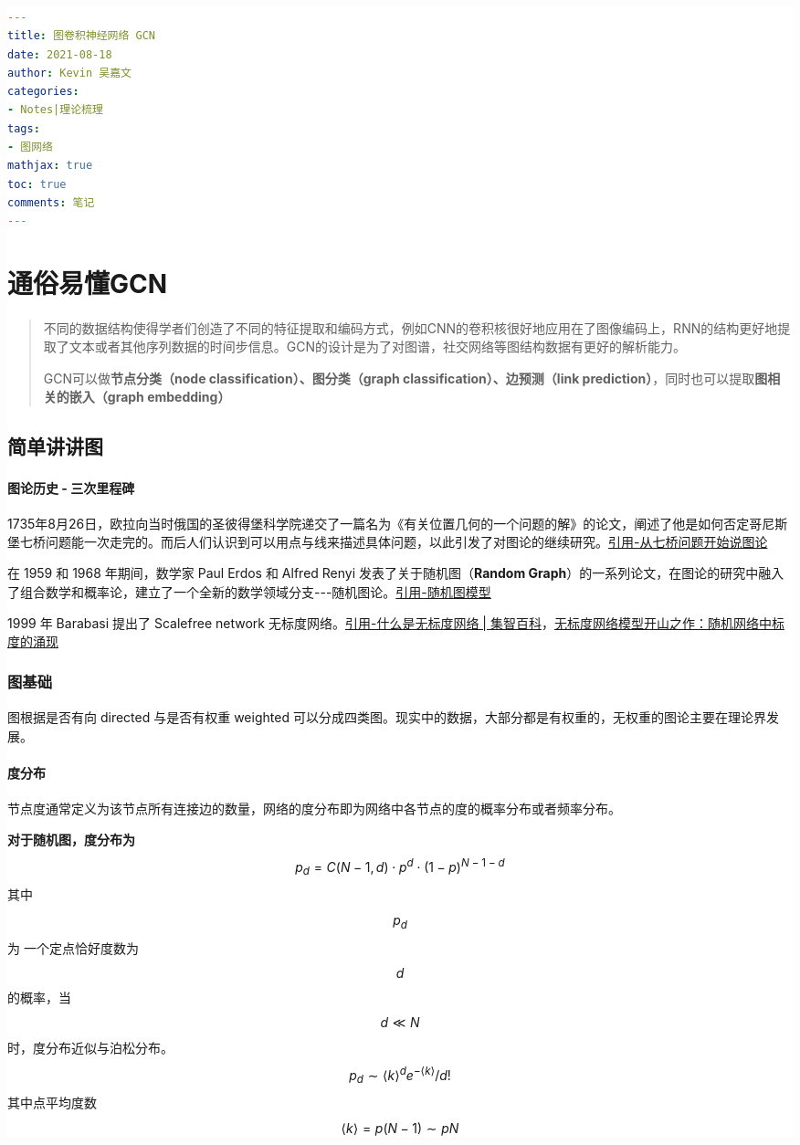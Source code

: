 ```yaml
---
title: 图卷积神经网络 GCN 
date: 2021-08-18
author: Kevin 吴嘉文
categories:
- Notes|理论梳理
tags:
- 图网络
mathjax: true
toc: true
comments: 笔记
---
```


# 通俗易懂GCN 

> 不同的数据结构使得学者们创造了不同的特征提取和编码方式，例如CNN的卷积核很好地应用在了图像编码上，RNN的结构更好地提取了文本或者其他序列数据的时间步信息。GCN的设计是为了对图谱，社交网络等图结构数据有更好的解析能力。
>
> GCN可以做**节点分类（node classification）、图分类（graph classification）、边预测（link prediction）**，同时也可以提取**图相关的嵌入（graph embedding）**



## 简单讲讲图

#### 图论历史 - 三次里程碑

1735年8月26日，欧拉向当时俄国的圣彼得堡科学院递交了一篇名为《有关位置几何的一个问题的解》的论文，阐述了他是如何否定哥尼斯堡七桥问题能一次走完的。而后人们认识到可以用点与线来描述具体问题，以此引发了对图论的继续研究。[引用-从七桥问题开始说图论](https://zhuanlan.zhihu.com/p/38378095)

在 1959 和 1968 年期间，数学家 Paul Erdos 和 Alfred Renyi 发表了关于随机图（**Random Graph**）的一系列论文，在图论的研究中融入了组合数学和概率论，建立了一个全新的数学领域分支---随机图论。[引用-随机图模型](https://zhuanlan.zhihu.com/p/300861555)

1999 年 Barabasi 提出了 Scalefree network 无标度网络。[引用-什么是无标度网络 | 集智百科](https://zhuanlan.zhihu.com/p/138216968)，[无标度网络模型开山之作：随机网络中标度的涌现](https://mp.weixin.qq.com/s?__biz=MzIzMjQyNzQ5MA==&mid=2247502769&idx=1&sn=25e1cc11eea37ac07276ac6efc3126e6&chksm=e897913cdfe0182af17d1153cc5954620cbdbdf5e3617d89ded60124ddd964cf29bbf958edf3&scene=21#wechat_redirect) 

### 图基础

图根据是否有向 directed 与是否有权重 weighted 可以分成四类图。现实中的数据，大部分都是有权重的，无权重的图论主要在理论界发展。

#### **度分布**

节点度通常定义为该节点所有连接边的数量，网络的度分布即为网络中各节点的度的概率分布或者频率分布。

**对于随机图，度分布为**
$$
p_{d}=C(N-1, d) \cdot p^{d} \cdot(1-p)^{N-1-d}
$$
其中 $$p_d$$ 为 一个定点恰好度数为 $$d$$ 的概率，当 $$d \ll N$$ 时，度分布近似与泊松分布。
$$
p_{d} \sim\langle k\rangle^{d} e^{-\langle k\rangle} / d !
$$
其中点平均度数 $$\langle k\rangle=p(N-1) \sim p N$$ 
